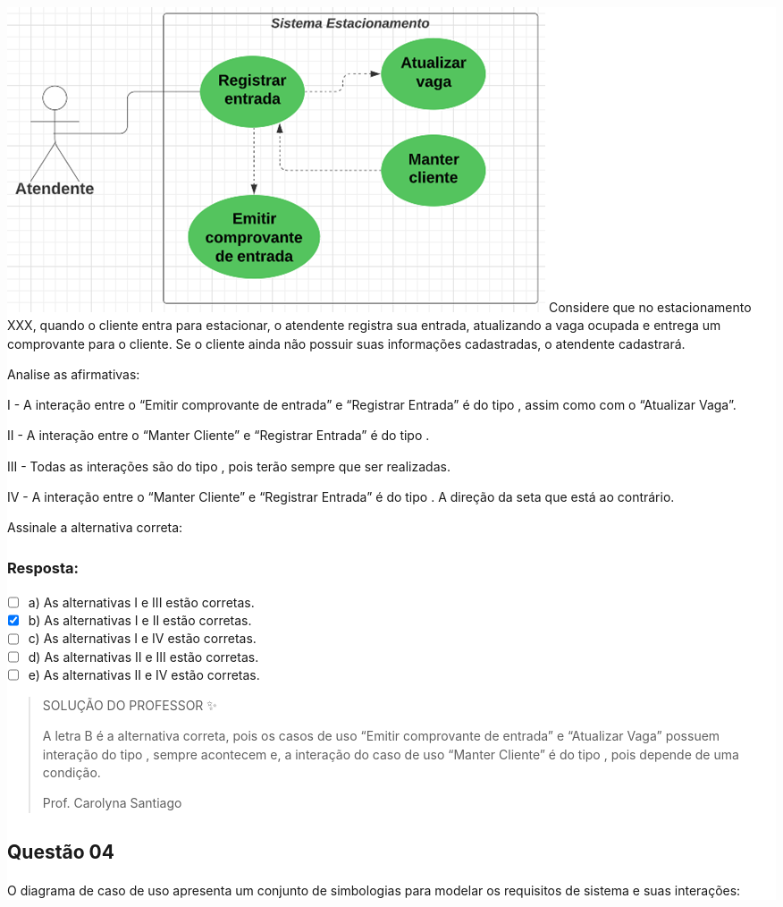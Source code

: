 <img src="./questao-03.png"/>
Considere que no estacionamento XXX, quando o cliente entra para estacionar, o atendente registra sua entrada, atualizando a vaga ocupada e entrega um comprovante para o cliente. Se o cliente ainda não possuir suas informações cadastradas, o atendente cadastrará.

Analise as afirmativas:

I - A interação entre o “Emitir comprovante de entrada” e “Registrar Entrada” é do tipo <include>, assim como com o “Atualizar Vaga”.

II -  A interação entre o “Manter Cliente” e “Registrar Entrada” é do tipo <extend>.

III - Todas as interações são do tipo <include>, pois terão sempre que ser realizadas.

IV - A interação entre o “Manter Cliente” e “Registrar Entrada” é do tipo <include>. A direção da seta que está ao contrário.

Assinale a alternativa correta:

### Resposta:
- [ ] a) As alternativas I e III estão corretas.
- [x] b) ​As alternativas I e II estão corretas.
- [ ] c) ​As alternativas I e IV estão corretas.
- [ ] d) As alternativas II e III estão corretas.
- [ ] e) ​As alternativas II e IV estão corretas.

> SOLUÇÃO DO PROFESSOR ✨
>
> ​A letra B é a alternativa correta, pois os casos de uso “Emitir comprovante de entrada” e “Atualizar Vaga” possuem interação do tipo <include>, sempre acontecem e, a interação do caso de uso “Manter Cliente” é do tipo <extend>, pois depende de uma condição.
> 
> Prof. Carolyna Santiago


## Questão 04 
O diagrama de caso de uso apresenta um conjunto de simbologias para modelar os requisitos de sistema e suas interações:

